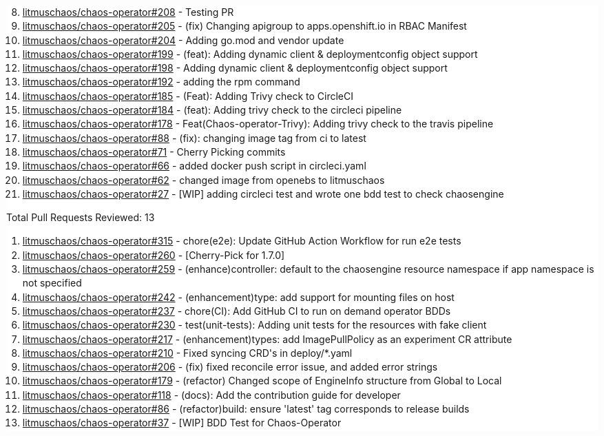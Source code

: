 8. [litmuschaos/chaos-operator#208](https://github.com/litmuschaos/chaos-operator/pull/208) - Testing PR
9. [litmuschaos/chaos-operator#205](https://github.com/litmuschaos/chaos-operator/pull/205) - (fix) Changing apigroup to apps.openshift.io in RBAC Manifest
10. [litmuschaos/chaos-operator#204](https://github.com/litmuschaos/chaos-operator/pull/204) - Adding go.mod and vendor update
11. [litmuschaos/chaos-operator#199](https://github.com/litmuschaos/chaos-operator/pull/199) - (feat): Adding dynamic client & deploymentconfig object support
12. [litmuschaos/chaos-operator#198](https://github.com/litmuschaos/chaos-operator/pull/198) - Adding dynamic client & deploymentconfig object support
13. [litmuschaos/chaos-operator#192](https://github.com/litmuschaos/chaos-operator/pull/192) - adding the rpm command
14. [litmuschaos/chaos-operator#185](https://github.com/litmuschaos/chaos-operator/pull/185) - (Feat): Adding Trivy check to CircleCI
15. [litmuschaos/chaos-operator#184](https://github.com/litmuschaos/chaos-operator/pull/184) - (feat): Adding trivy check to the circleci pipeline
16. [litmuschaos/chaos-operator#178](https://github.com/litmuschaos/chaos-operator/pull/178) - Feat(Chaos-operator-Trivy): Adding trivy check to the travis pipeline
17. [litmuschaos/chaos-operator#88](https://github.com/litmuschaos/chaos-operator/pull/88) - (fix): changing image tag from ci to latest
18. [litmuschaos/chaos-operator#71](https://github.com/litmuschaos/chaos-operator/pull/71) - Cherry Picking commits
19. [litmuschaos/chaos-operator#66](https://github.com/litmuschaos/chaos-operator/pull/66) - added docker push script in circleci.yaml
20. [litmuschaos/chaos-operator#62](https://github.com/litmuschaos/chaos-operator/pull/62) - changed image from openebs to litmuschaos
21. [litmuschaos/chaos-operator#27](https://github.com/litmuschaos/chaos-operator/pull/27) - [WIP] adding circleci test and wrote one bdd test to check chaosengine

Total Pull Requests Reviewed: 13
1. [litmuschaos/chaos-operator#315](https://github.com/litmuschaos/chaos-operator/pull/315) - chore(e2e): Update GitHub Action Workflow for run e2e tests
2. [litmuschaos/chaos-operator#260](https://github.com/litmuschaos/chaos-operator/pull/260) - [Cherry-Pick for 1.7.0]
3. [litmuschaos/chaos-operator#259](https://github.com/litmuschaos/chaos-operator/pull/259) - (enhance)controller: default to the chaosengine resource namespace if app namespace is not specified
4. [litmuschaos/chaos-operator#242](https://github.com/litmuschaos/chaos-operator/pull/242) - (enhancement)type: add support for mounting files on host
5. [litmuschaos/chaos-operator#237](https://github.com/litmuschaos/chaos-operator/pull/237) - chore(CI): Add GitHub CI to run on demand operator BDDs
6. [litmuschaos/chaos-operator#230](https://github.com/litmuschaos/chaos-operator/pull/230) - test(unit-tests): Adding unit tests for the resources with fake client
7. [litmuschaos/chaos-operator#217](https://github.com/litmuschaos/chaos-operator/pull/217) - (enhancement)types: add ImagePullPolicy as an experiment CR attribute
8. [litmuschaos/chaos-operator#210](https://github.com/litmuschaos/chaos-operator/pull/210) - Fixed syncing CRD's in deploy/*.yaml
9. [litmuschaos/chaos-operator#206](https://github.com/litmuschaos/chaos-operator/pull/206) - (fix) fixed reconcile error issue, and added error strings
10. [litmuschaos/chaos-operator#179](https://github.com/litmuschaos/chaos-operator/pull/179) - (refactor) Changed scope of EngineInfo structure from Global to Local
11. [litmuschaos/chaos-operator#118](https://github.com/litmuschaos/chaos-operator/pull/118) - (docs): Add the contribution guide for developer
12. [litmuschaos/chaos-operator#86](https://github.com/litmuschaos/chaos-operator/pull/86) - (refactor)build: ensure 'latest' tag corresponds to release builds
13. [litmuschaos/chaos-operator#37](https://github.com/litmuschaos/chaos-operator/pull/37) - [WIP] BDD Test for Chaos-Operator
